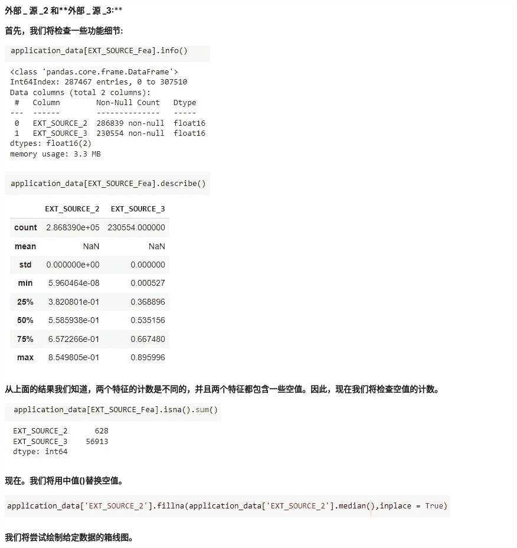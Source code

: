 ****外部 _ 源 _2** 和**外部 _ 源 _3:****

**首先，我们将检查一些功能细节:**

**![](img/f071dea22acaa888cd69596b389224a1.png)**

**从上面的结果我们知道，两个特征的计数是不同的，并且两个特征都包含一些空值。因此，现在我们将检查空值的计数。**

**![](img/eadd9ddfe564a753cccf83f6056528a0.png)**

**现在。我们将用中值()替换空值。**

**![](img/0800b1b5e75632aec6545c11e7b506a3.png)**

**我们将尝试绘制给定数据的箱线图。**
